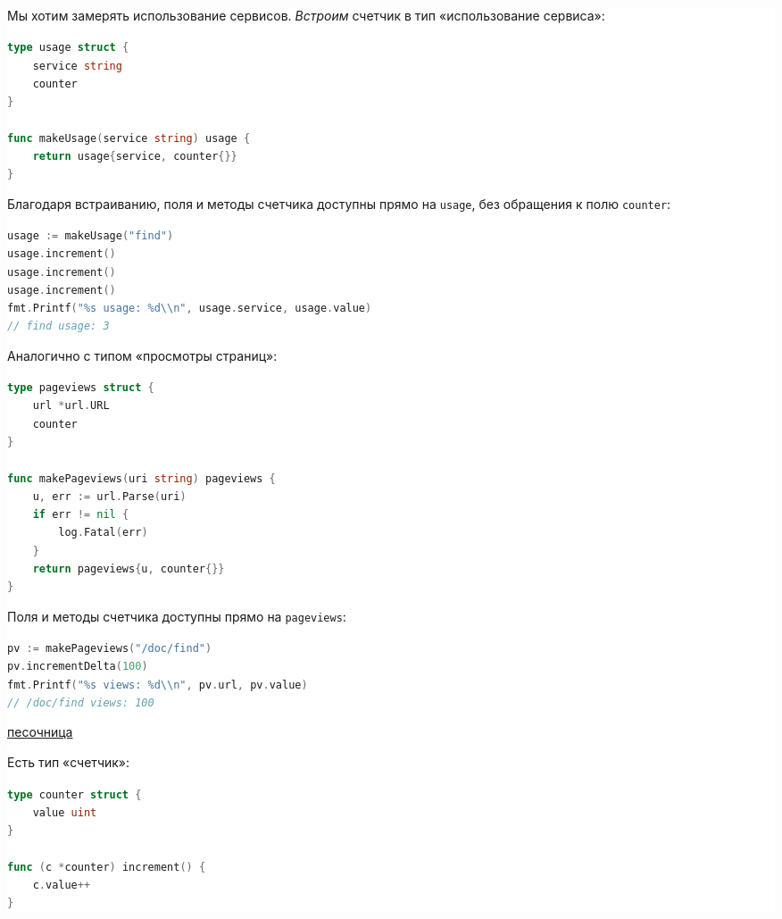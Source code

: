 Мы хотим замерять использование сервисов. _Встроим_ счетчик в тип «использование сервиса»:

```go
type usage struct {
    service string
    counter
}

func makeUsage(service string) usage {
    return usage{service, counter{}}
}
```

Благодаря встраиванию, поля и методы счетчика доступны прямо на `usage`, без обращения к полю `counter`:

```go
usage := makeUsage("find")
usage.increment()
usage.increment()
usage.increment()
fmt.Printf("%s usage: %d\\n", usage.service, usage.value)
// find usage: 3
```

Аналогично с типом «просмотры страниц»:

```go
type pageviews struct {
    url *url.URL
    counter
}

func makePageviews(uri string) pageviews {
    u, err := url.Parse(uri)
    if err != nil {
        log.Fatal(err)
    }
    return pageviews{u, counter{}}
}
```

Поля и методы счетчика доступны прямо на `pageviews`:

```go
pv := makePageviews("/doc/find")
pv.incrementDelta(100)
fmt.Printf("%s views: %d\\n", pv.url, pv.value)
// /doc/find views: 100
```

[песочница](https://go.dev/play/p/E_7DlwchsjN)

Есть тип «счетчик»:

```go
type counter struct {
    value uint
}

func (c *counter) increment() {
    c.value++
}
```
